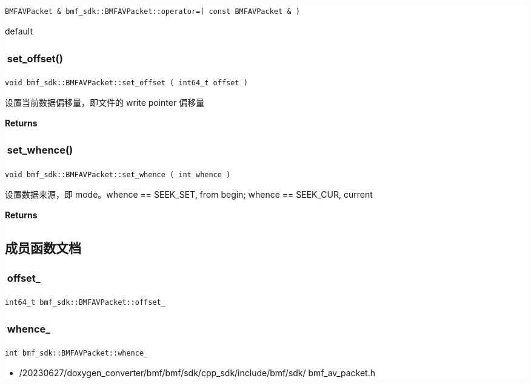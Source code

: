  ```
 BMFAVPacket & bmf_sdk::BMFAVPacket::operator=( const BMFAVPacket & )  
```
 default






###  set_offset()

```
void bmf_sdk::BMFAVPacket::set_offset ( int64_t offset )  
```
设置当前数据偏移量，即文件的 write pointer 偏移量

**Returns**



###  set_whence()

```
void bmf_sdk::BMFAVPacket::set_whence ( int whence )  
```
设置数据来源，即 mode。whence == SEEK_SET, from begin; whence == SEEK_CUR, current

**Returns**


## 成员函数文档


###  offset_

```
int64_t bmf_sdk::BMFAVPacket::offset_ 
```

###  whence_

```
int bmf_sdk::BMFAVPacket::whence_ 
```
 - /20230627/doxygen_converter/bmf/bmf/sdk/cpp_sdk/include/bmf/sdk/  bmf_av_packet.h  

